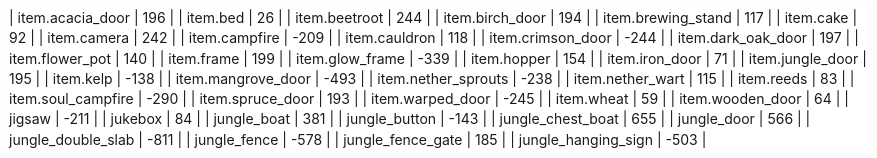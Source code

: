 | item.acacia_door | 196 |
| item.bed | 26 |
| item.beetroot | 244 |
| item.birch_door | 194 |
| item.brewing_stand | 117 |
| item.cake | 92 |
| item.camera | 242 |
| item.campfire | -209 |
| item.cauldron | 118 |
| item.crimson_door | -244 |
| item.dark_oak_door | 197 |
| item.flower_pot | 140 |
| item.frame | 199 |
| item.glow_frame | -339 |
| item.hopper | 154 |
| item.iron_door | 71 |
| item.jungle_door | 195 |
| item.kelp | -138 |
| item.mangrove_door | -493 |
| item.nether_sprouts | -238 |
| item.nether_wart | 115 |
| item.reeds | 83 |
| item.soul_campfire | -290 |
| item.spruce_door | 193 |
| item.warped_door | -245 |
| item.wheat | 59 |
| item.wooden_door | 64 |
| jigsaw | -211 |
| jukebox | 84 |
| jungle_boat | 381 |
| jungle_button | -143 |
| jungle_chest_boat | 655 |
| jungle_door | 566 |
| jungle_double_slab | -811 |
| jungle_fence | -578 |
| jungle_fence_gate | 185 |
| jungle_hanging_sign | -503 |